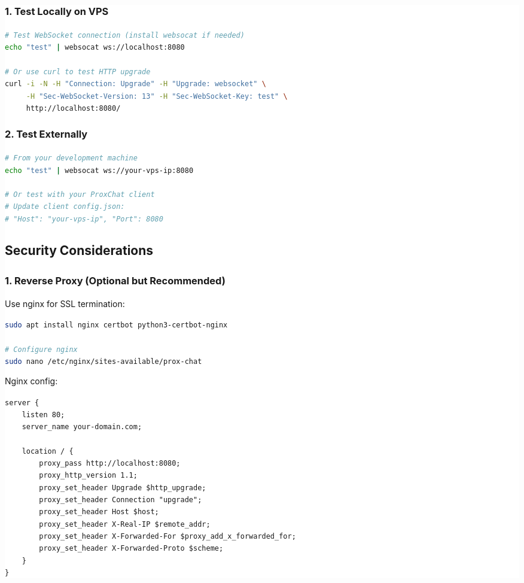 ### 1. Test Locally on VPS

```bash
# Test WebSocket connection (install websocat if needed)
echo "test" | websocat ws://localhost:8080

# Or use curl to test HTTP upgrade
curl -i -N -H "Connection: Upgrade" -H "Upgrade: websocket" \
     -H "Sec-WebSocket-Version: 13" -H "Sec-WebSocket-Key: test" \
     http://localhost:8080/
```

### 2. Test Externally

```bash
# From your development machine
echo "test" | websocat ws://your-vps-ip:8080

# Or test with your ProxChat client
# Update client config.json:
# "Host": "your-vps-ip", "Port": 8080
```

## Security Considerations

### 1. Reverse Proxy (Optional but Recommended)

Use nginx for SSL termination:

```bash
sudo apt install nginx certbot python3-certbot-nginx

# Configure nginx
sudo nano /etc/nginx/sites-available/prox-chat
```

Nginx config:

```nginx
server {
    listen 80;
    server_name your-domain.com;

    location / {
        proxy_pass http://localhost:8080;
        proxy_http_version 1.1;
        proxy_set_header Upgrade $http_upgrade;
        proxy_set_header Connection "upgrade";
        proxy_set_header Host $host;
        proxy_set_header X-Real-IP $remote_addr;
        proxy_set_header X-Forwarded-For $proxy_add_x_forwarded_for;
        proxy_set_header X-Forwarded-Proto $scheme;
    }
}
```
